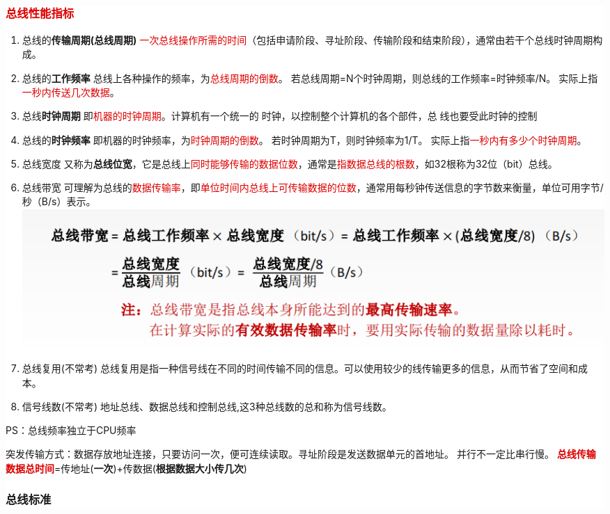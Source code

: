 ### <font color="#dd0000">总线性能指标</font>
1. 总线的**传输周期(总线周期)**
<font color="#dd0000">一次总线操作所需的时间</font>（包括申请阶段、寻址阶段、传输阶段和结束阶段），通常由若干个总线时钟周期构成。

2. 总线的**工作频率**
总线上各种操作的频率，为<font color="#dd0000">总线周期的倒数</font>。
若总线周期=N个时钟周期，则总线的工作频率=时钟频率/N。
实际上指<font color="#dd0000">一秒内传送几次数据</font>。   
3. 总线**时钟周期**
即<font color="#dd0000">机器的时钟周期</font>。计算机有一个统一的
时钟，以控制整个计算机的各个部件，总
线也要受此时钟的控制
4. 总线的**时钟频率**
即机器的时钟频率，为<font color="#dd0000">时钟周期的倒数</font>。
若时钟周期为T，则时钟频率为1/T。
实际上指<font color="#dd0000">一秒内有多少个时钟周期</font>。
5. 总线宽度
又称为**总线位宽**，它是总线上<font color="#dd0000">同时能够传输的数据位数</font>，通常是<font color="#dd0000">指数据总线的根数</font>，如32根称为32位（bit）总线。
6. 总线带宽
可理解为总线的<font color="#dd0000">数据传输率</font>，即<font color="#dd0000">单位时间内总线上可传输数据的位数</font>，通常用每秒钟传送信息的字节数来衡量，单位可用字节/秒（B/s）表示。
![](Computer-Architecture/52.png)
7. 总线复用(不常考)
总线复用是指一种信号线在不同的时间传输不同的信息。可以使用较少的线传输更多的信息，从而节省了空间和成本。
8. 信号线数(不常考)
地址总线、数据总线和控制总线,这3种总线数的总和称为信号线数。

PS：总线频率独立于CPU频率

突发传输方式：数据存放地址连接，只要访问一次，便可连续读取。寻址阶段是发送数据单元的首地址。
并行不一定比串行慢。
**<font color="#dd0000">总线传输数据总时间</font>**=传地址(**一次**)+传数据(**根据数据大小传几次**)
### 总线标准